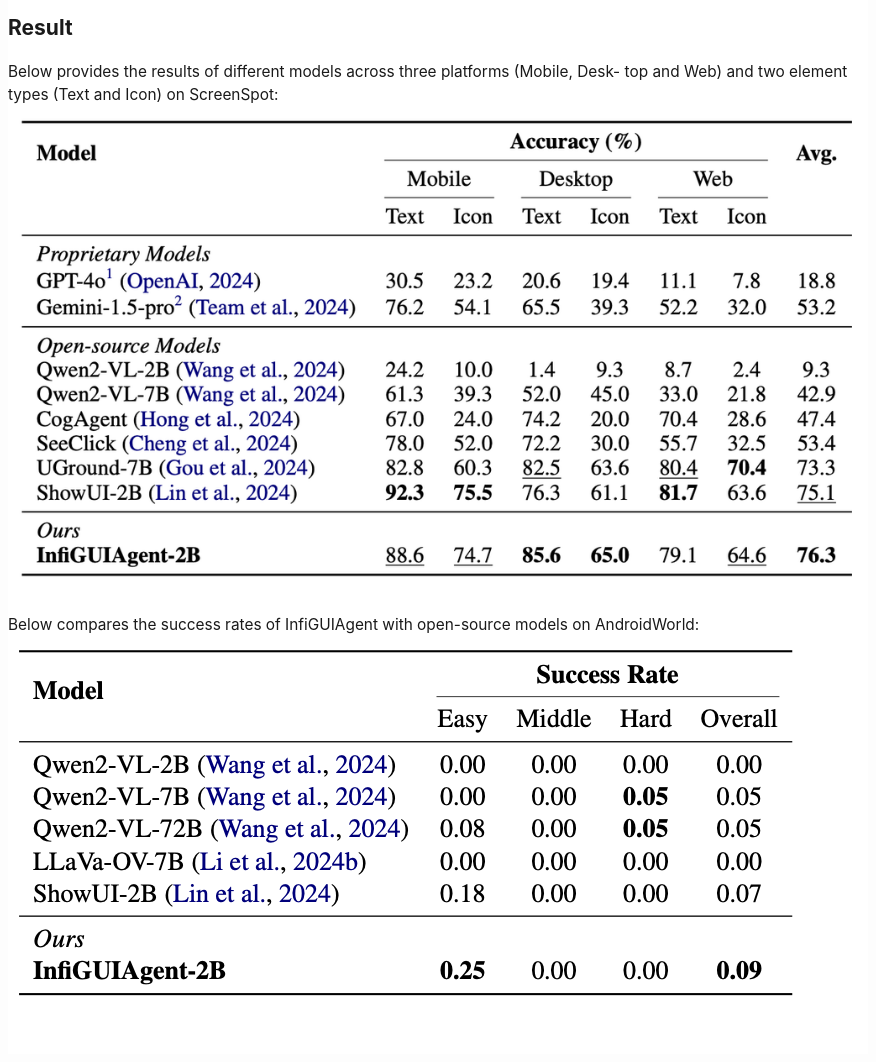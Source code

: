 
<section class="section" style="margin-top: -40px !important;">
    <div class="container is-max-desktop">
      <!-- Result. -->
      <div class="columns is-centered has-text-centered">
        <div class="column is-four-fifths">
          <h2 class="title is-3" id='result'>Result</h2>
          <div class="content has-text-justified" style="font-size: 1.1rem;">
            <p>
	    Below provides the results of different models across three platforms (Mobile, Desk- top and Web) and two element types (Text and Icon) on ScreenSpot:<br>
    		<img style="max-width: 100%; height: auto; margin-bottom: 20px;" src="static/images/result1.png"><br>
  	    Below compares the success rates of InfiGUIAgent with open-source models on AndroidWorld:<br>
    		<img style="max-width: 100%; height: auto; margin-bottom: 20px;" src="static/images/result2.png"><br>
            </p>
          </div>
        </div>
      </div>
      <!--/ Stage1. -->
    </div>